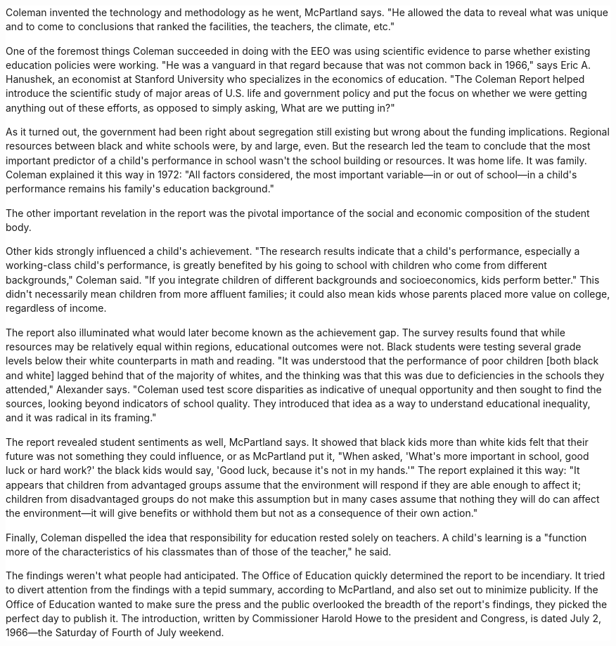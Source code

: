 Coleman invented the technology and methodology as he went, McPartland says. "He allowed the data to reveal what was unique and to come to conclusions that ranked the facilities, the teachers, the climate, etc."

One of the foremost things Coleman succeeded in doing with the EEO was using scientific evidence to parse whether existing education policies were working. "He was a vanguard in that regard because that was not common back in 1966," says Eric A. Hanushek, an economist at Stanford University who specializes in the economics of education. "The Coleman Report helped introduce the scientific study of major areas of U.S. life and government policy and put the focus on whether we were getting anything out of these efforts, as opposed to simply asking, What are we putting in?"

As it turned out, the government had been right about segregation still existing but wrong about the funding implications. Regional resources between black and white schools were, by and large, even. But the research led the team to conclude that the most important predictor of a child's performance in school wasn't the school building or resources. It was home life. It was family. Coleman explained it this way in 1972: "All factors considered, the most important variable—in or out of school—in a child's performance remains his family's education background."

The other important revelation in the report was the pivotal importance of the social and economic composition of the student body.

Other kids strongly influenced a child's achievement. "The research results indicate that a child's performance, especially a working-class child's performance, is greatly benefited by his going to school with children who come from different backgrounds," Coleman said. "If you integrate children of different backgrounds and socioeconomics, kids perform better." This didn't necessarily mean children from more affluent families; it could also mean kids whose parents placed more value on college, regardless of income.

The report also illuminated what would later become known as the achievement gap. The survey results found that while resources may be relatively equal within regions, educational outcomes were not. Black students were testing several grade levels below their white counterparts in math and reading. "It was understood that the performance of poor children \[both black and white\] lagged behind that of the majority of whites, and the thinking was that this was due to deficiencies in the schools they attended," Alexander says. "Coleman used test score disparities as indicative of unequal opportunity and then sought to find the sources, looking beyond indicators of school quality. They introduced that idea as a way to understand educational inequality, and it was radical in its framing."

The report revealed student sentiments as well, McPartland says. It showed that black kids more than white kids felt that their future was not something they could influence, or as McPartland put it, "When asked, 'What's more important in school, good luck or hard work?' the black kids would say, 'Good luck, because it's not in my hands.'" The report explained it this way: "It appears that children from advantaged groups assume that the environment will respond if they are able enough to affect it; children from disadvantaged groups do not make this assumption but in many cases assume that nothing they will do can affect the environment—it will give benefits or withhold them but not as a consequence of their own action."

Finally, Coleman dispelled the idea that responsibility for education rested solely on teachers. A child's learning is a "function more of the characteristics of his classmates than of those of the teacher," he said.

The findings weren't what people had anticipated. The Office of Education quickly determined the report to be incendiary. It tried to divert attention from the findings with a tepid summary, according to McPartland, and also set out to minimize publicity. If the Office of Education wanted to make sure the press and the public overlooked the breadth of the report's findings, they picked the perfect day to publish it. The introduction, written by Commissioner Harold Howe to the president and Congress, is dated July 2, 1966—the Saturday of Fourth of July weekend.
